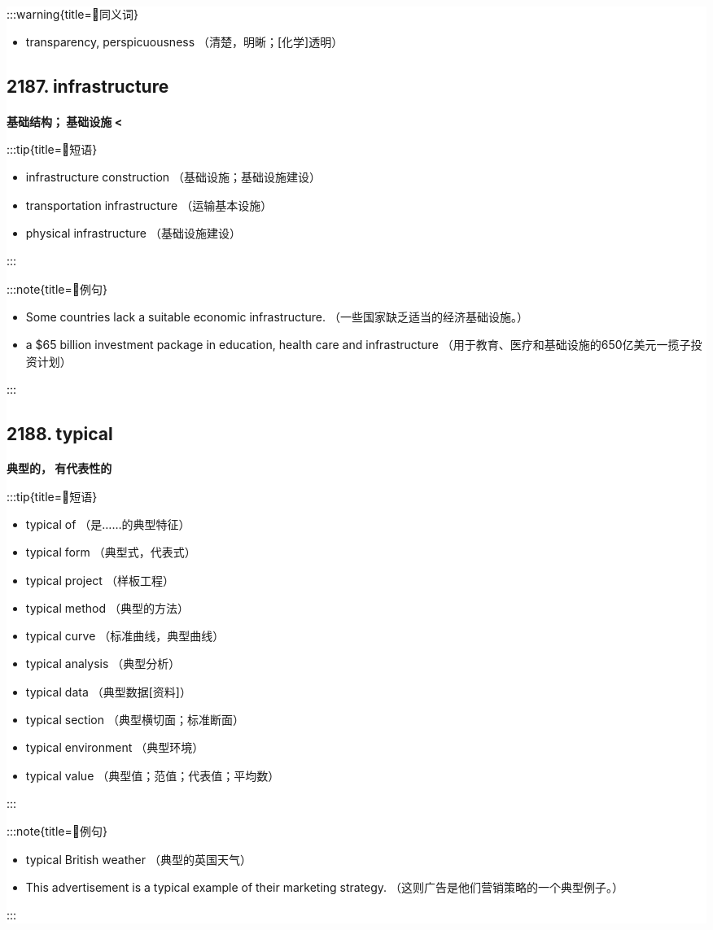 :::warning{title=🤔同义词}

- transparency, perspicuousness （清楚，明晰；[化学]透明）


## 2187. infrastructure

**基础结构； 基础设施 <**

:::tip{title=🤩短语}

- infrastructure construction （基础设施；基础设施建设）

- transportation infrastructure （运输基本设施）

- physical infrastructure （基础设施建设）

:::

:::note{title=🎤例句}

- Some countries lack a suitable economic infrastructure. （一些国家缺乏适当的经济基础设施。）

- a $65 billion investment package in education, health care and infrastructure （用于教育、医疗和基础设施的650亿美元一揽子投资计划）

:::

## 2188. typical

**典型的， 有代表性的**

:::tip{title=🤩短语}

- typical of （是……的典型特征）

- typical form （典型式，代表式）

- typical project （样板工程）

- typical method （典型的方法）

- typical curve （标准曲线，典型曲线）

- typical analysis （典型分析）

- typical data （典型数据[资料]）

- typical section （典型横切面；标准断面）

- typical environment （典型环境）

- typical value （典型值；范值；代表值；平均数）

:::

:::note{title=🎤例句}

- typical British weather （典型的英国天气）

- This advertisement is a typical example of their marketing strategy. （这则广告是他们营销策略的一个典型例子。）

:::
